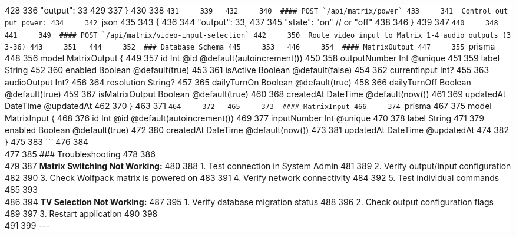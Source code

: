    428	   336    "output": 33
   429	   337  }
   430	   338  ```
   431	   339  
   432	   340  #### POST `/api/matrix/power`
   433	   341  Control output power:
   434	   342  ```json
   435	   343  {
   436	   344    "output": 33,
   437	   345    "state": "on"  // or "off"
   438	   346  }
   439	   347  ```
   440	   348  
   441	   349  #### POST `/api/matrix/video-input-selection`
   442	   350  Route video input to Matrix 1-4 audio outputs (33-36)
   443	   351  
   444	   352  ### Database Schema
   445	   353  
   446	   354  #### MatrixOutput
   447	   355  ```prisma
   448	   356  model MatrixOutput {
   449	   357    id              Int      @id @default(autoincrement())
   450	   358    outputNumber    Int      @unique
   451	   359    label           String
   452	   360    enabled         Boolean  @default(true)
   453	   361    isActive        Boolean  @default(false)
   454	   362    currentInput    Int?
   455	   363    audioOutput     Int?
   456	   364    resolution      String?
   457	   365    dailyTurnOn     Boolean  @default(true)
   458	   366    dailyTurnOff    Boolean  @default(true)
   459	   367    isMatrixOutput  Boolean  @default(true)
   460	   368    createdAt       DateTime @default(now())
   461	   369    updatedAt       DateTime @updatedAt
   462	   370  }
   463	   371  ```
   464	   372  
   465	   373  #### MatrixInput
   466	   374  ```prisma
   467	   375  model MatrixInput {
   468	   376    id          Int      @id @default(autoincrement())
   469	   377    inputNumber Int      @unique
   470	   378    label       String
   471	   379    enabled     Boolean  @default(true)
   472	   380    createdAt   DateTime @default(now())
   473	   381    updatedAt   DateTime @updatedAt
   474	   382  }
   475	   383  ```
   476	   384  
   477	   385  ### Troubleshooting
   478	   386  
   479	   387  **Matrix Switching Not Working:**
   480	   388  1. Test connection in System Admin
   481	   389  2. Verify output/input configuration
   482	   390  3. Check Wolfpack matrix is powered on
   483	   391  4. Verify network connectivity
   484	   392  5. Test individual commands
   485	   393  
   486	   394  **TV Selection Not Working:**
   487	   395  1. Verify database migration status
   488	   396  2. Check output configuration flags
   489	   397  3. Restart application
   490	   398  
   491	   399  ---